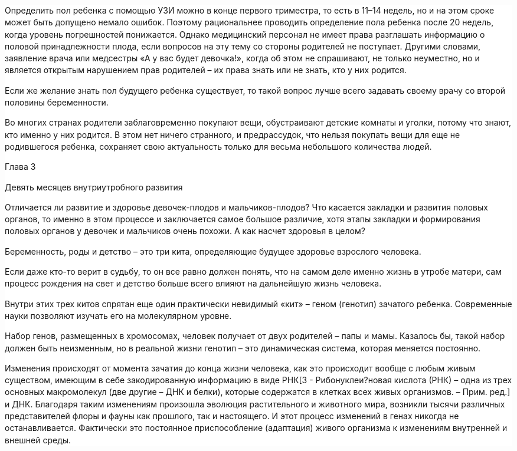 Определить пол ребенка с помощью УЗИ можно в конце первого триместра, то
есть в 11–14 недель, но и на этом сроке может быть допущено немало
ошибок. Поэтому рациональнее проводить определение пола ребенка после 20
недель, когда уровень погрешностей понижается. Однако медицинский
персонал не имеет права разглашать информацию о половой принадлежности
плода, если вопросов на эту тему со стороны родителей не поступает.
Другими словами, заявление врача или медсестры «А у вас будет девочка!»,
когда об этом не спрашивают, не только неуместно, но и является открытым
нарушением прав родителей – их права знать или не знать, кто у них
родится.

Если же желание знать пол будущего ребенка существует, то такой вопрос
лучше всего задавать своему врачу со второй половины беременности.

Во многих странах родители заблаговременно покупают вещи, обустраивают
детские комнаты и уголки, потому что знают, кто именно у них родится. В
этом нет ничего странного, и предрассудок, что нельзя покупать вещи для
еще не родившегося ребенка, сохраняет свою актуальность только для
весьма небольшого количества людей.

Глава 3

Девять месяцев внутриутробного развития

Отличается ли развитие и здоровье девочек-плодов и мальчиков-плодов? Что
касается закладки и развития половых органов, то именно в этом процессе
и заключается самое большое различие, хотя этапы закладки и формирования
половых органов у девочек и мальчиков очень похожи. А как насчет
здоровья в целом?

Беременность, роды и детство – это три кита, определяющие будущее
здоровье взрослого человека.

Если даже кто-то верит в судьбу, то он все равно должен понять, что на
самом деле именно жизнь в утробе матери, сам процесс рождения на свет и
детство больше всего влияют на дальнейшую жизнь человека.

Внутри этих трех китов спрятан еще один практически невидимый «кит» –
геном (генотип) зачатого ребенка. Современные науки позволяют изучать
его на молекулярном уровне.

Набор генов, размещенных в хромосомах, человек получает от двух
родителей – папы и мамы. Казалось бы, такой набор должен быть
неизменным, но в реальной жизни генотип – это динамическая система,
которая меняется постоянно.

Изменения происходят от момента зачатия до конца жизни человека, как это
происходит вообще с любым живым существом, имеющим в себе закодированную
информацию в виде РНК\[3 - Рибонуклеи?новая кислота (РНК) – одна из трех
основных макромолекул (две другие – ДНК и белки), которые содержатся в
клетках всех живых организмов. – Прим. ред.\] и ДНК. Благодаря таким
изменениям произошла эволюция растительного и животного мира, возникли
тысячи различных представителей флоры и фауны как прошлого, так и
настоящего. И этот процесс изменений в генах никогда не останавливается.
Фактически это постоянное приспособление (адаптация) живого организма к
изменениям внутренней и внешней среды.
